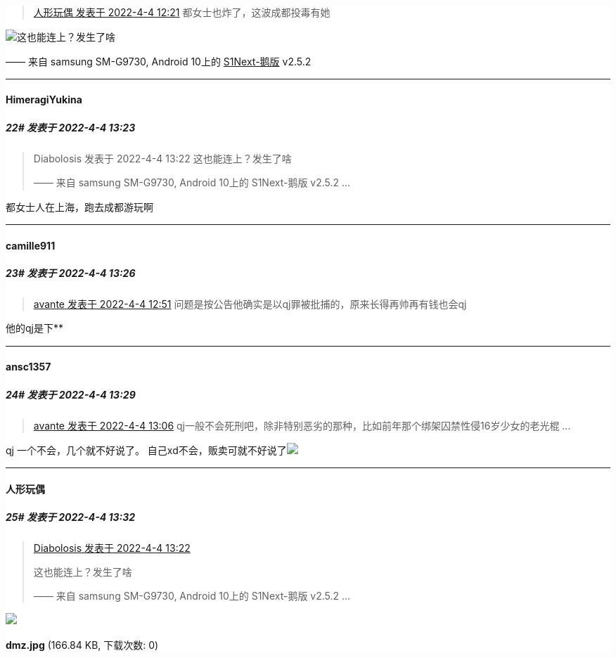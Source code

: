 <blockquote><a href="httphttps://bbs.saraba1st.com/2b/forum.php?mod=redirect&amp;goto=findpost&amp;pid=55308659&amp;ptid=2062412" target="_blank">人形玩偶 发表于 2022-4-4 12:21</a>
都女士也炸了，这波成都投毒有她</blockquote>
<img src="https://static.saraba1st.com/image/smiley/face2017/001.png" referrerpolicy="no-referrer">这也能连上？发生了啥

—— 来自 samsung SM-G9730, Android 10上的 [S1Next-鹅版](https://github.com/ykrank/S1-Next/releases) v2.5.2

*****

####  HimeragiYukina  
##### 22#       发表于 2022-4-4 13:23

<blockquote>Diabolosis 发表于 2022-4-4 13:22
这也能连上？发生了啥

—— 来自 samsung SM-G9730, Android 10上的 S1Next-鹅版 v2.5.2 ...</blockquote>
都女士人在上海，跑去成都游玩啊

*****

####  camille911  
##### 23#       发表于 2022-4-4 13:26

<blockquote><a href="httphttps://bbs.saraba1st.com/2b/forum.php?mod=redirect&amp;goto=findpost&amp;pid=55308915&amp;ptid=2062412" target="_blank">avante 发表于 2022-4-4 12:51</a>
问题是按公告他确实是以qj罪被批捕的，原来长得再帅再有钱也会qj</blockquote>
他的qj是下**

*****

####  ansc1357  
##### 24#       发表于 2022-4-4 13:29

<blockquote><a href="httphttps://bbs.saraba1st.com/2b/forum.php?mod=redirect&amp;goto=findpost&amp;pid=55309048&amp;ptid=2062412" target="_blank">avante 发表于 2022-4-4 13:06</a>
qj一般不会死刑吧，除非特别恶劣的那种，比如前年那个绑架囚禁性侵16岁少女的老光棍 ...</blockquote>
qj 一个不会，几个就不好说了。
自己xd不会，贩卖可就不好说了<img src="https://static.saraba1st.com/image/smiley/face2017/065.png" referrerpolicy="no-referrer">

*****

####  人形玩偶  
##### 25#       发表于 2022-4-4 13:32

<blockquote><a href="httphttps://bbs.saraba1st.com/2b/forum.php?mod=redirect&amp;goto=findpost&amp;pid=55309168&amp;ptid=2062412" target="_blank">Diabolosis 发表于 2022-4-4 13:22</a>

这也能连上？发生了啥

—— 来自 samsung SM-G9730, Android 10上的 S1Next-鹅版 v2.5.2 ...</blockquote>

<img src="https://img.saraba1st.com/forum/202204/04/133250y4g3pbeyebaz6a31.jpg" referrerpolicy="no-referrer">

<strong>dmz.jpg</strong> (166.84 KB, 下载次数: 0)
